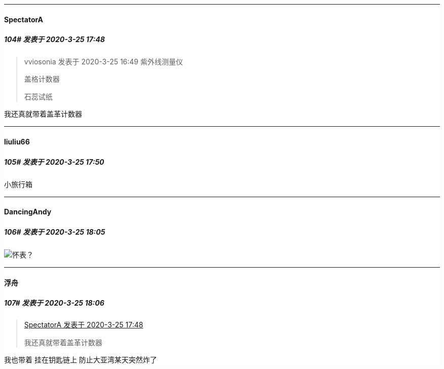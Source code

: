 


*****

####  SpectatorA  
##### 104#       发表于 2020-3-25 17:48



<blockquote>vviosonia 发表于 2020-3-25 16:49
紫外线测量仪

盖格计数器

石蕊试纸</blockquote>
我还真就带着盖革计数器







*****

####  liuliu66  
##### 105#       发表于 2020-3-25 17:50




小旅行箱







*****

####  DancingAndy  
##### 106#       发表于 2020-3-25 18:05



<img src="http://ww1.sinaimg.cn/large/005I0qSPgy1gd6bz1n518g30dc07ikjp.gif" referrerpolicy="no-referrer">怀表？







*****

####  浮舟  
##### 107#       发表于 2020-3-25 18:06



<blockquote><a href="httphttps://bbs.saraba1st.com/2b/forum.php?mod=redirect&amp;goto=findpost&amp;pid=46870011&amp;ptid=1920746" target="_blank">SpectatorA 发表于 2020-3-25 17:48</a>

我还真就带着盖革计数器</blockquote>
我也带着 挂在钥匙链上 防止大亚湾某天突然炸了
